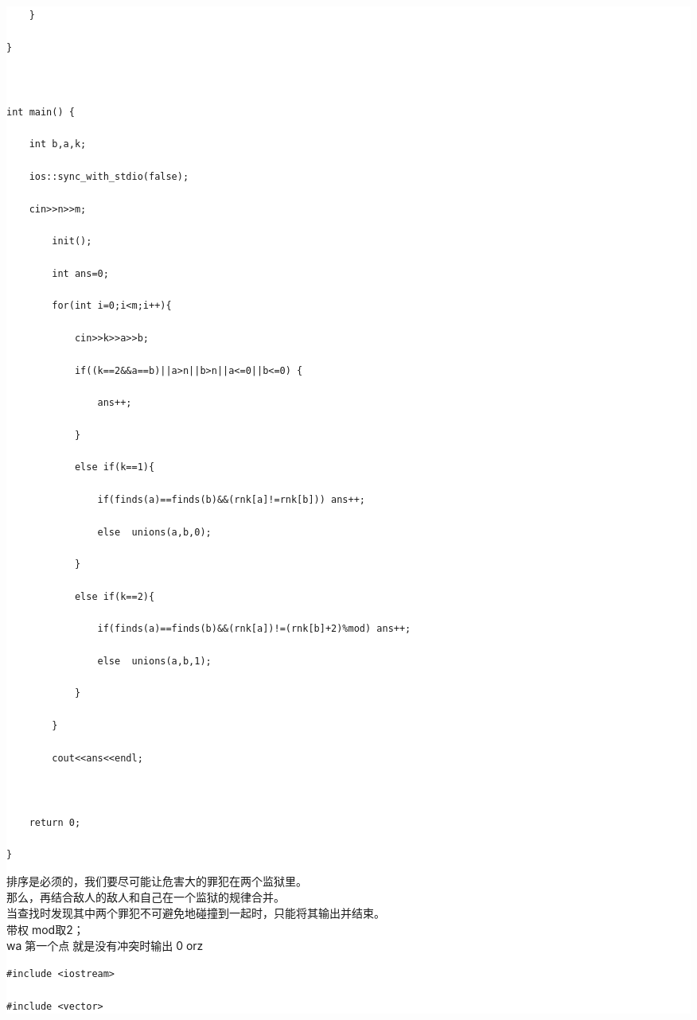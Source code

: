         }

    } 

    

    int main() {

        int b,a,k;

        ios::sync_with_stdio(false);

        cin>>n>>m;

            init();

            int ans=0;

            for(int i=0;i<m;i++){

                cin>>k>>a>>b;

                if((k==2&&a==b)||a>n||b>n||a<=0||b<=0) {

                    ans++;

                }

                else if(k==1){

                    if(finds(a)==finds(b)&&(rnk[a]!=rnk[b])) ans++;

                    else  unions(a,b,0);

                }

                else if(k==2){

                    if(finds(a)==finds(b)&&(rnk[a])!=(rnk[b]+2)%mod) ans++;

                    else  unions(a,b,1);

                }

            }

            cout<<ans<<endl;

        

        return 0;

    }

    

排序是必须的，我们要尽可能让危害大的罪犯在两个监狱里。  
那么，再结合敌人的敌人和自己在一个监狱的规律合并。  
当查找时发现其中两个罪犯不可避免地碰撞到一起时，只能将其输出并结束。  
带权 mod取2；  
wa 第一个点 就是没有冲突时输出 0 orz

    
    
    #include <iostream>

    #include <vector>
